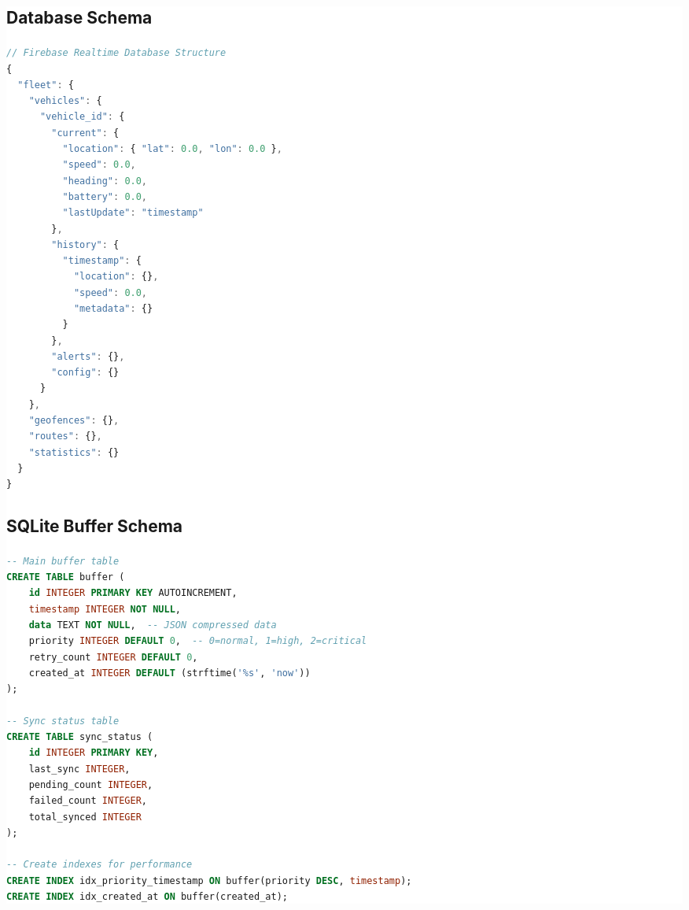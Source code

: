 ## Database Schema

```javascript
// Firebase Realtime Database Structure
{
  "fleet": {
    "vehicles": {
      "vehicle_id": {
        "current": {
          "location": { "lat": 0.0, "lon": 0.0 },
          "speed": 0.0,
          "heading": 0.0,
          "battery": 0.0,
          "lastUpdate": "timestamp"
        },
        "history": {
          "timestamp": {
            "location": {},
            "speed": 0.0,
            "metadata": {}
          }
        },
        "alerts": {},
        "config": {}
      }
    },
    "geofences": {},
    "routes": {},
    "statistics": {}
  }
}
```

## SQLite Buffer Schema

```sql
-- Main buffer table
CREATE TABLE buffer (
    id INTEGER PRIMARY KEY AUTOINCREMENT,
    timestamp INTEGER NOT NULL,
    data TEXT NOT NULL,  -- JSON compressed data
    priority INTEGER DEFAULT 0,  -- 0=normal, 1=high, 2=critical
    retry_count INTEGER DEFAULT 0,
    created_at INTEGER DEFAULT (strftime('%s', 'now'))
);

-- Sync status table
CREATE TABLE sync_status (
    id INTEGER PRIMARY KEY,
    last_sync INTEGER,
    pending_count INTEGER,
    failed_count INTEGER,
    total_synced INTEGER
);

-- Create indexes for performance
CREATE INDEX idx_priority_timestamp ON buffer(priority DESC, timestamp);
CREATE INDEX idx_created_at ON buffer(created_at);
```
